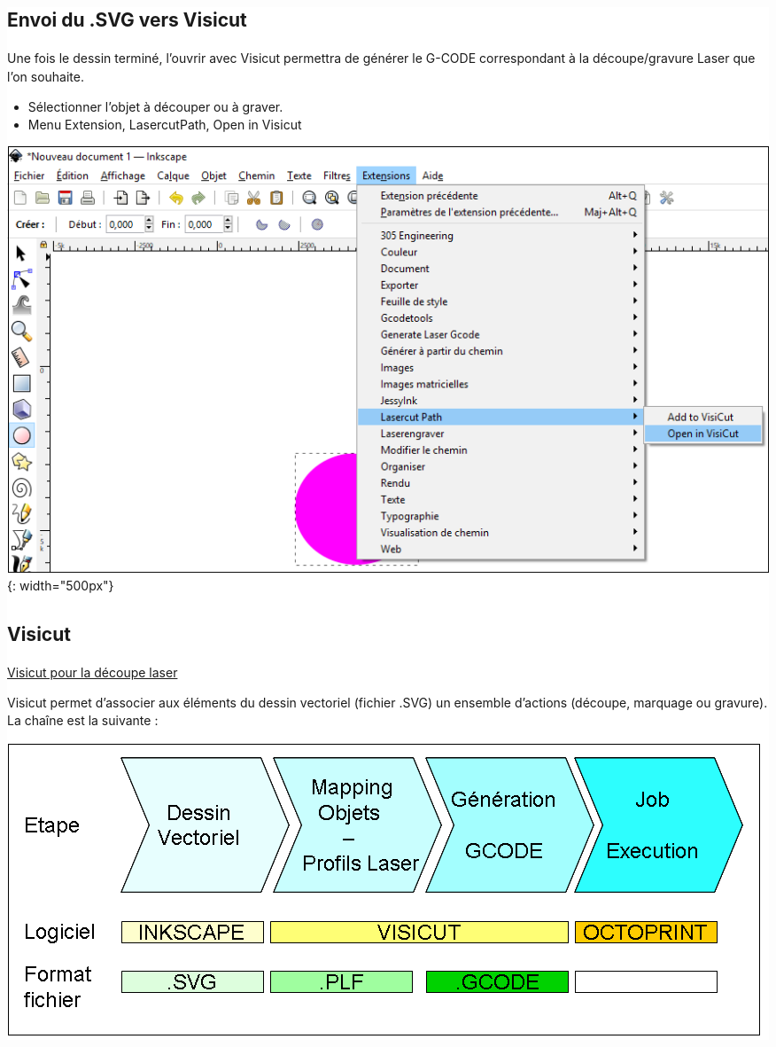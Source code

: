 
## Envoi du .SVG vers Visicut
Une fois le dessin terminé, l’ouvrir avec Visicut permettra de générer le G-CODE correspondant à la découpe/gravure Laser que l’on souhaite.
- Sélectionner l’objet à découper ou à graver.
- Menu Extension, LasercutPath, Open in Visicut

![Laser](images/laser/laser6.png){: width="500px"}

## Visicut

[Visicut pour la découpe laser](https://www.lafabriqueduloch.org/projet/visicut-decoupe-laser/)

Visicut permet d’associer aux éléments du dessin vectoriel (fichier .SVG) un ensemble d’actions (découpe, marquage ou gravure). La chaîne est la suivante :

![Laser](images/laser/laser7.png)
